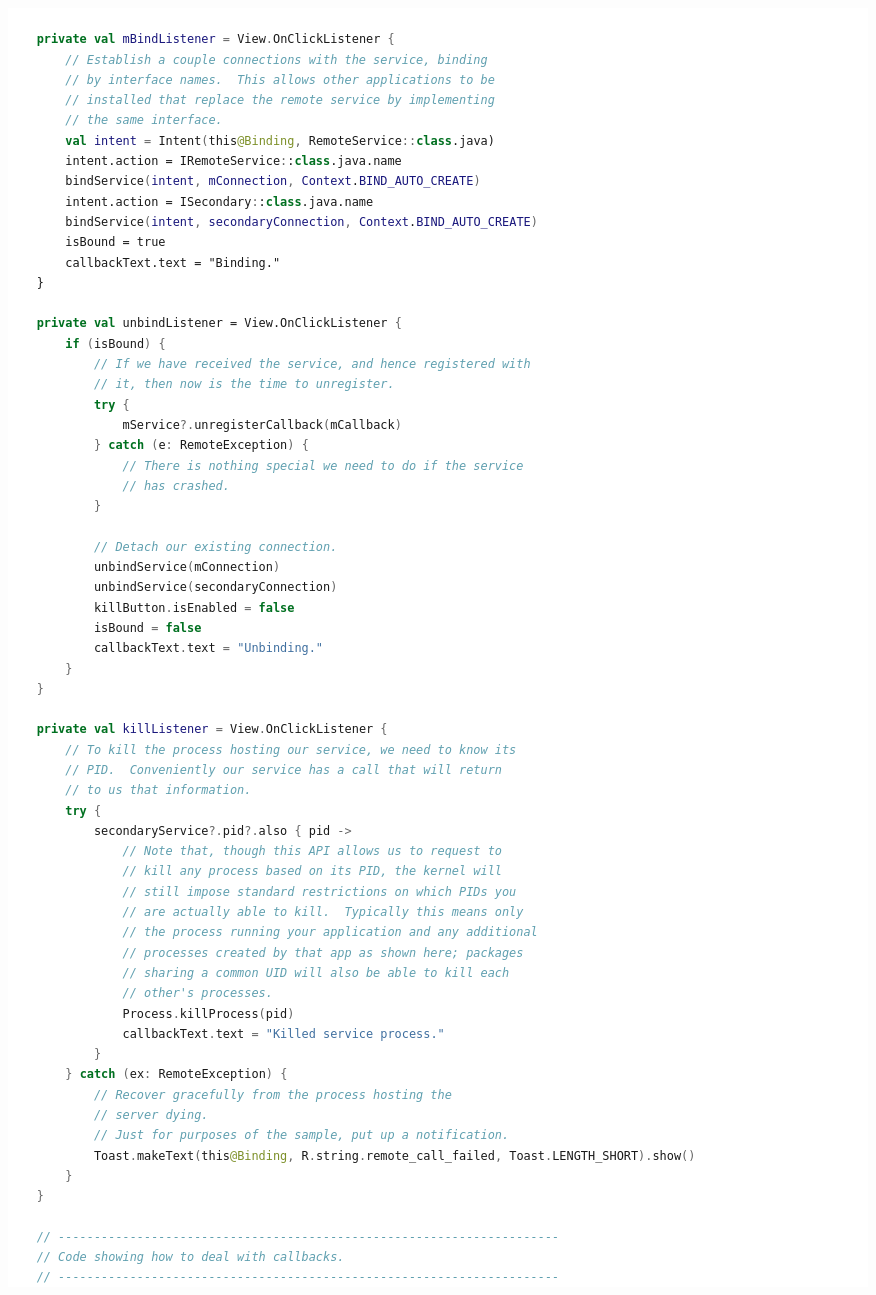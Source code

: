 ```kotlin

    private val mBindListener = View.OnClickListener {
        // Establish a couple connections with the service, binding
        // by interface names.  This allows other applications to be
        // installed that replace the remote service by implementing
        // the same interface.
        val intent = Intent(this@Binding, RemoteService::class.java)
        intent.action = IRemoteService::class.java.name
        bindService(intent, mConnection, Context.BIND_AUTO_CREATE)
        intent.action = ISecondary::class.java.name
        bindService(intent, secondaryConnection, Context.BIND_AUTO_CREATE)
        isBound = true
        callbackText.text = "Binding."
    }

    private val unbindListener = View.OnClickListener {
        if (isBound) {
            // If we have received the service, and hence registered with
            // it, then now is the time to unregister.
            try {
                mService?.unregisterCallback(mCallback)
            } catch (e: RemoteException) {
                // There is nothing special we need to do if the service
                // has crashed.
            }

            // Detach our existing connection.
            unbindService(mConnection)
            unbindService(secondaryConnection)
            killButton.isEnabled = false
            isBound = false
            callbackText.text = "Unbinding."
        }
    }

    private val killListener = View.OnClickListener {
        // To kill the process hosting our service, we need to know its
        // PID.  Conveniently our service has a call that will return
        // to us that information.
        try {
            secondaryService?.pid?.also { pid ->
                // Note that, though this API allows us to request to
                // kill any process based on its PID, the kernel will
                // still impose standard restrictions on which PIDs you
                // are actually able to kill.  Typically this means only
                // the process running your application and any additional
                // processes created by that app as shown here; packages
                // sharing a common UID will also be able to kill each
                // other's processes.
                Process.killProcess(pid)
                callbackText.text = "Killed service process."
            }
        } catch (ex: RemoteException) {
            // Recover gracefully from the process hosting the
            // server dying.
            // Just for purposes of the sample, put up a notification.
            Toast.makeText(this@Binding, R.string.remote_call_failed, Toast.LENGTH_SHORT).show()
        }
    }

    // ----------------------------------------------------------------------
    // Code showing how to deal with callbacks.
    // ----------------------------------------------------------------------
```
